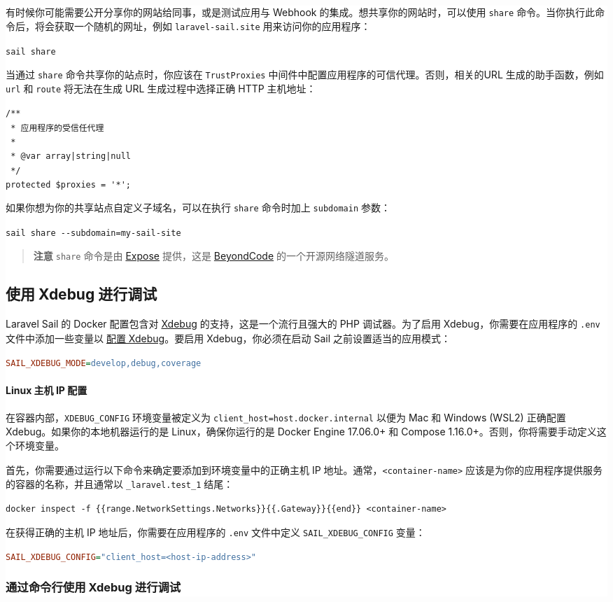 有时候你可能需要公开分享你的网站给同事，或是测试应用与 Webhook 的集成。想共享你的网站时，可以使用 `share` 命令。当你执行此命令后，将会获取一个随机的网址，例如 `laravel-sail.site` 用来访问你的应用程序：

```shell
sail share
```

当通过 `share` 命令共享你的站点时，你应该在 `TrustProxies` 中间件中配置应用程序的可信代理。否则，相关的URL 生成的助手函数，例如 `url` 和 `route` 将无法在生成 URL 生成过程中选择正确 HTTP 主机地址：

    /**
     * 应用程序的受信任代理
     *
     * @var array|string|null
     */
    protected $proxies = '*';

如果你想为你的共享站点自定义子域名，可以在执行 `share` 命令时加上 `subdomain` 参数：

```shell
sail share --subdomain=my-sail-site
```

> **注意**
> `share` 命令是由 [Expose](https://github.com/beyondcode/expose) 提供，这是 [BeyondCode](https://beyondco.de/) 的一个开源网络隧道服务。

<a name="debugging-with-xdebug"></a>
## 使用 Xdebug 进行调试

Laravel Sail 的 Docker 配置包含对 [Xdebug](https://xdebug.org/) 的支持，这是一个流行且强大的 PHP 调试器。为了启用 Xdebug，你需要在应用程序的 `.env` 文件中添加一些变量以 [配置 Xdebug](https://xdebug.org/docs/step_debug#mode)。要启用 Xdebug，你必须在启动 Sail 之前设置适当的应用模式：

```ini
SAIL_XDEBUG_MODE=develop,debug,coverage
```

#### Linux 主机 IP 配置



在容器内部，`XDEBUG_CONFIG` 环境变量被定义为 `client_host=host.docker.internal` 以便为 Mac 和 Windows (WSL2) 正确配置 Xdebug。如果你的本地机器运行的是 Linux，确保你运行的是 Docker Engine 17.06.0+ 和 Compose 1.16.0+。否则，你将需要手动定义这个环境变量。

首先，你需要通过运行以下命令来确定要添加到环境变量中的正确主机 IP 地址。通常，`<container-name>` 应该是为你的应用程序提供服务的容器的名称，并且通常以 `_laravel.test_1` 结尾：

```shell
docker inspect -f {{range.NetworkSettings.Networks}}{{.Gateway}}{{end}} <container-name>
```

在获得正确的主机 IP 地址后，你需要在应用程序的 `.env` 文件中定义 `SAIL_XDEBUG_CONFIG` 变量：

```ini
SAIL_XDEBUG_CONFIG="client_host=<host-ip-address>"
```

<a name="xdebug-cli-usage"></a>
### 通过命令行使用 Xdebug 进行调试

